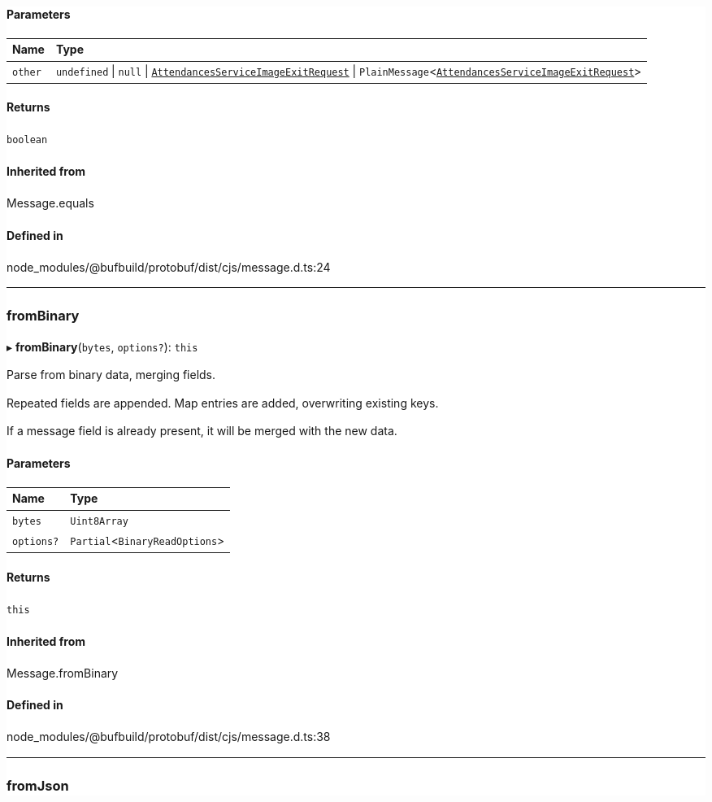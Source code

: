 #### Parameters

| Name | Type |
| :------ | :------ |
| `other` | `undefined` \| ``null`` \| [`AttendancesServiceImageExitRequest`](AttendancesServiceImageExitRequest.md) \| `PlainMessage`\<[`AttendancesServiceImageExitRequest`](AttendancesServiceImageExitRequest.md)\> |

#### Returns

`boolean`

#### Inherited from

Message.equals

#### Defined in

node_modules/@bufbuild/protobuf/dist/cjs/message.d.ts:24

___

### fromBinary

▸ **fromBinary**(`bytes`, `options?`): `this`

Parse from binary data, merging fields.

Repeated fields are appended. Map entries are added, overwriting
existing keys.

If a message field is already present, it will be merged with the
new data.

#### Parameters

| Name | Type |
| :------ | :------ |
| `bytes` | `Uint8Array` |
| `options?` | `Partial`\<`BinaryReadOptions`\> |

#### Returns

`this`

#### Inherited from

Message.fromBinary

#### Defined in

node_modules/@bufbuild/protobuf/dist/cjs/message.d.ts:38

___

### fromJson
